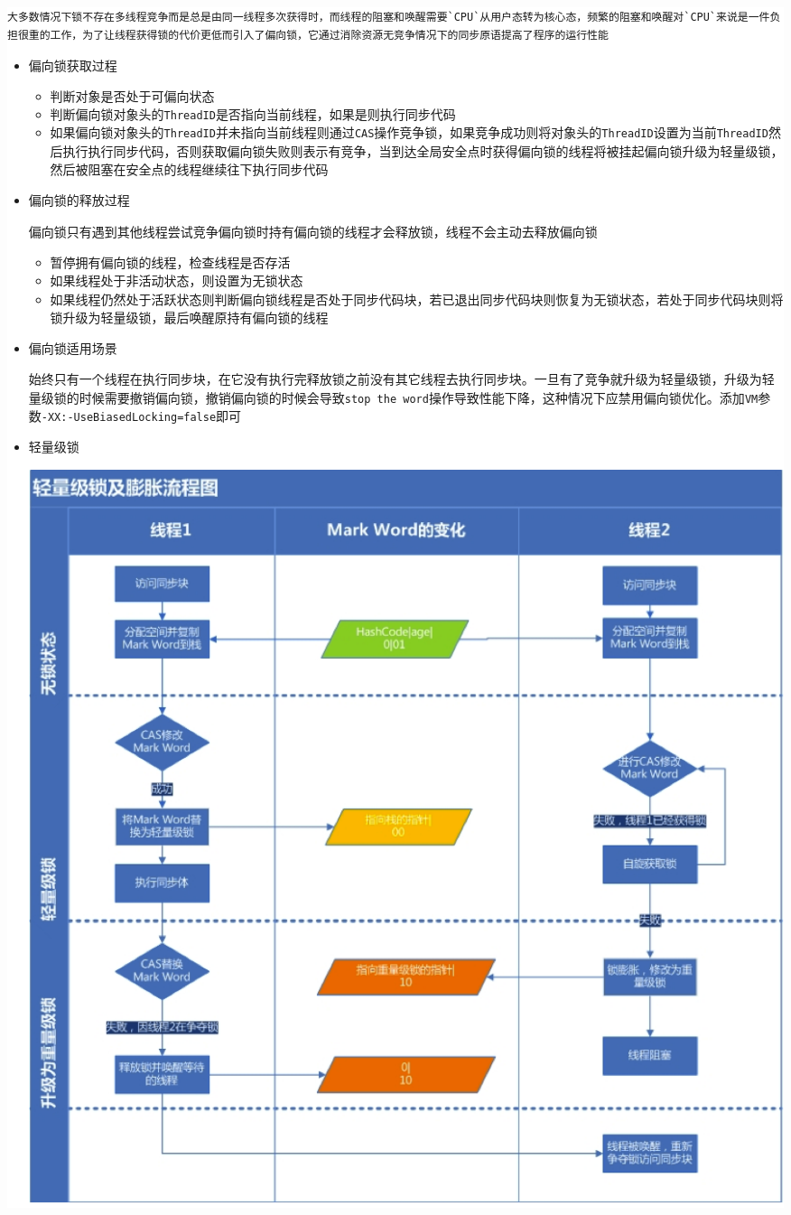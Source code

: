     大多数情况下锁不存在多线程竞争而是总是由同一线程多次获得时，而线程的阻塞和唤醒需要`CPU`从用户态转为核心态，频繁的阻塞和唤醒对`CPU`来说是一件负担很重的工作，为了让线程获得锁的代价更低而引入了偏向锁，它通过消除资源无竞争情况下的同步原语提高了程序的运行性能

  - 偏向锁获取过程

    - 判断对象是否处于可偏向状态
    - 判断偏向锁对象头的`ThreadID`是否指向当前线程，如果是则执行同步代码
    - 如果偏向锁对象头的`ThreadID`并未指向当前线程则通过`CAS`操作竞争锁，如果竞争成功则将对象头的`ThreadID`设置为当前`ThreadID`然后执行执行同步代码，否则获取偏向锁失败则表示有竞争，当到达全局安全点时获得偏向锁的线程将被挂起偏向锁升级为轻量级锁，然后被阻塞在安全点的线程继续往下执行同步代码

  - 偏向锁的释放过程

    偏向锁只有遇到其他线程尝试竞争偏向锁时持有偏向锁的线程才会释放锁，线程不会主动去释放偏向锁

    - 暂停拥有偏向锁的线程，检查线程是否存活
    - 如果线程处于非活动状态，则设置为无锁状态
    - 如果线程仍然处于活跃状态则判断偏向锁线程是否处于同步代码块，若已退出同步代码块则恢复为无锁状态，若处于同步代码块则将锁升级为轻量级锁，最后唤醒原持有偏向锁的线程

  - 偏向锁适用场景

    始终只有一个线程在执行同步块，在它没有执行完释放锁之前没有其它线程去执行同步块。一旦有了竞争就升级为轻量级锁，升级为轻量级锁的时候需要撤销偏向锁，撤销偏向锁的时候会导致`stop the word`操作导致性能下降，这种情况下应禁用偏向锁优化。添加`VM`参数`-XX:-UseBiasedLocking=false`即可

- 轻量级锁

  ![轻量级锁](https://raw.githubusercontent.com/RobertoHuang/RGP-NOTES/master/00.%E7%9B%B8%E5%85%B3%E5%9B%BE%E7%89%87/JAVA%E5%B9%B6%E5%8F%91%E7%BC%96%E7%A8%8B%E7%9A%84%E8%89%BA%E6%9C%AF%E5%AD%A6%E4%B9%A0%E7%AC%94%E8%AE%B0/%E8%BD%BB%E9%87%8F%E7%BA%A7%E9%94%81.png)